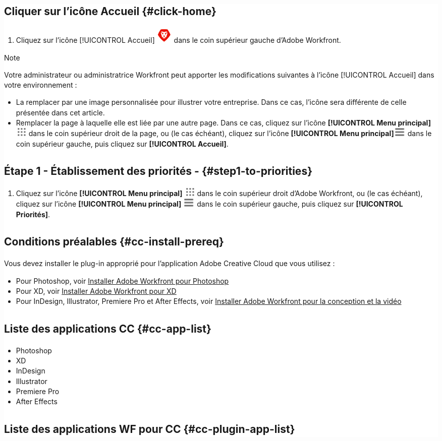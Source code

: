 ## Cliquer sur l’icône Accueil {#click-home}

1. Cliquez sur l’icône [!UICONTROL Accueil] ![Icône Accueil](/help/_includes/assets/home-icon-30x29.png) dans le coin supérieur gauche d’Adobe Workfront.

>[!NOTE]
>Votre administrateur ou administratrice Workfront peut apporter les modifications suivantes à l’icône [!UICONTROL Accueil] dans votre environnement :
>
>* La remplacer par une image personnalisée pour illustrer votre entreprise. Dans ce cas, l’icône sera différente de celle présentée dans cet article.
>* Remplacer la page à laquelle elle est liée par une autre page. Dans ce cas, cliquez sur l’icône **[!UICONTROL Menu principal]** ![Menu principal](/help/_includes/assets/main-menu-icon.png) dans le coin supérieur droit de la page, ou (le cas échéant), cliquez sur l’icône **[!UICONTROL Menu principal]**![Menu principal](/help/_includes/assets/main-menu-icon-left-nav.png) dans le coin supérieur gauche, puis cliquez sur **[!UICONTROL Accueil]**.
>

## Étape 1 - Établissement des priorités - {#step1-to-priorities}

1. Cliquez sur l’icône **[!UICONTROL Menu principal]** ![Menu principal](/help/_includes/assets/main-menu-icon.png) dans le coin supérieur droit d’Adobe Workfront, ou (le cas échéant), cliquez sur l’icône **[!UICONTROL Menu principal]** ![Menu principal](/help/_includes/assets/main-menu-icon-left-nav.png) dans le coin supérieur gauche, puis cliquez sur **[!UICONTROL Priorités]**.



## Conditions préalables {#cc-install-prereq}

Vous devez installer le plug-in approprié pour l’application Adobe Creative Cloud que vous utilisez :
* Pour Photoshop, voir [Installer Adobe Workfront pour Photoshop](/help/quicksilver/workfront-integrations-and-apps/adobe-workfront-for-creative-cloud/wf-cc-install-ps.md)
* Pour XD, voir [Installer Adobe Workfront pour XD](/help/quicksilver/workfront-integrations-and-apps/adobe-workfront-for-creative-cloud/wf-adobe-xd-install.md)
* Pour InDesign, Illustrator, Premiere Pro et After Effects, voir [Installer Adobe Workfront pour la conception et la vidéo](/help/quicksilver/workfront-integrations-and-apps/adobe-workfront-for-creative-cloud/wf-install-cc.md)

## Liste des applications CC {#cc-app-list}

* Photoshop
* XD
* InDesign
* Illustrator
* Premiere Pro
* After Effects

## Liste des applications WF pour CC {#cc-plugin-app-list}
